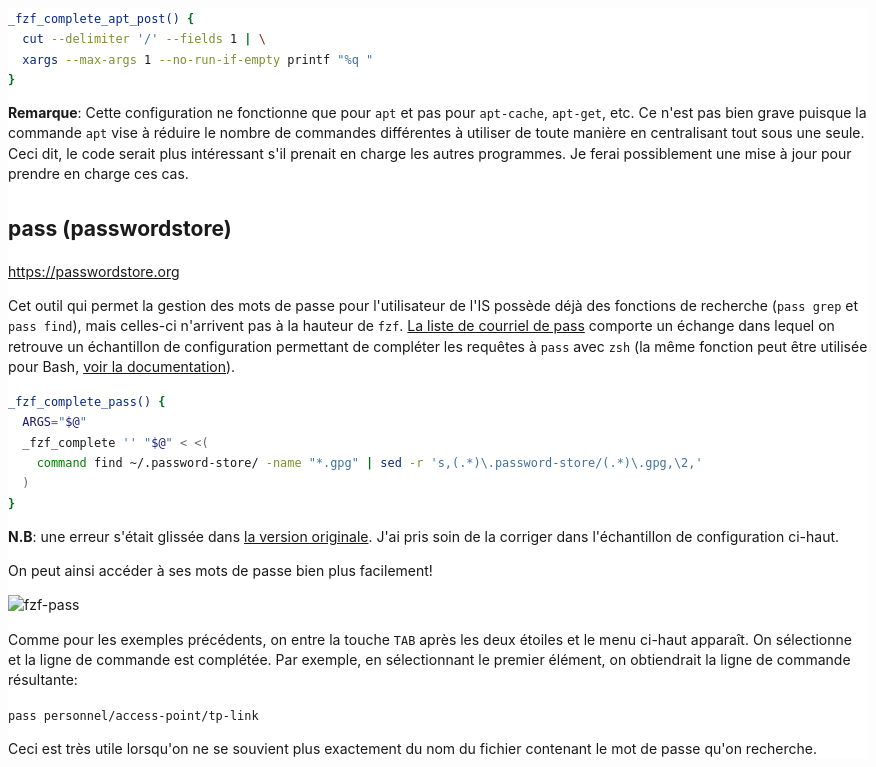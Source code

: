 ```zsh
_fzf_complete_apt_post() {
  cut --delimiter '/' --fields 1 | \
  xargs --max-args 1 --no-run-if-empty printf "%q "
}

```

**Remarque**: Cette configuration ne fonctionne que pour `apt` et pas pour
`apt-cache`, `apt-get`, etc. Ce n'est pas bien grave puisque la commande `apt`
vise à réduire le nombre de commandes différentes à utiliser de toute manière en
centralisant tout sous une seule. Ceci dit, le code serait plus intéressant s'il
prenait en charge les autres programmes. Je ferai possiblement une mise à jour
pour prendre en charge ces cas.

[fzf-apt]: https://github.com/krickelkrakel/fzf-apt

## pass (passwordstore)

https://passwordstore.org

Cet outil qui permet la gestion des mots de passe pour l'utilisateur de l'IS
possède déjà des fonctions de recherche (`pass grep` et `pass find`), mais
celles-ci n'arrivent pas à la hauteur de `fzf`. [La liste de courriel de
pass][courriels-pass] comporte un échange dans lequel on retrouve un échantillon
de configuration permettant de compléter les requêtes à `pass` avec `zsh` (la
même fonction peut être utilisée pour Bash, [voir la
documentation][fzf-custom-completion]).

```zsh
_fzf_complete_pass() {
  ARGS="$@"
  _fzf_complete '' "$@" < <(
    command find ~/.password-store/ -name "*.gpg" | sed -r 's,(.*)\.password-store/(.*)\.gpg,\2,'
  )
}
```

**N.B**: une erreur s'était glissée dans [la version originale][courriels-pass].
J'ai pris soin de la corriger dans l'échantillon de configuration ci-haut.

On peut ainsi accéder à ses mots de passe bien plus facilement!

![fzf-pass](/images/fzf/pass-zsh.png)

Comme pour les exemples précédents, on entre la touche `TAB` après les deux
étoiles et le menu ci-haut apparaît. On sélectionne et la ligne de commande est
complétée. Par exemple, en sélectionnant le premier élément, on obtiendrait la
ligne de commande résultante:

```sh
pass personnel/access-point/tp-link
```

Ceci est très utile lorsqu'on ne se souvient plus exactement du nom du fichier
contenant le mot de passe qu'on recherche.


[dotfiles]: https://github.com/sim590/dotfiles
[courriels-pass]: https://lists.zx2c4.com/pipermail/password-store/2015-September/001750.html
[fzf-custom-completion]: https://github.com/junegunn/fzf#custom-fuzzy-completion
[ranger]: https://github.com/ranger/ranger
[greffon-ranger]: https://github.com/cjbassi/ranger-fzf